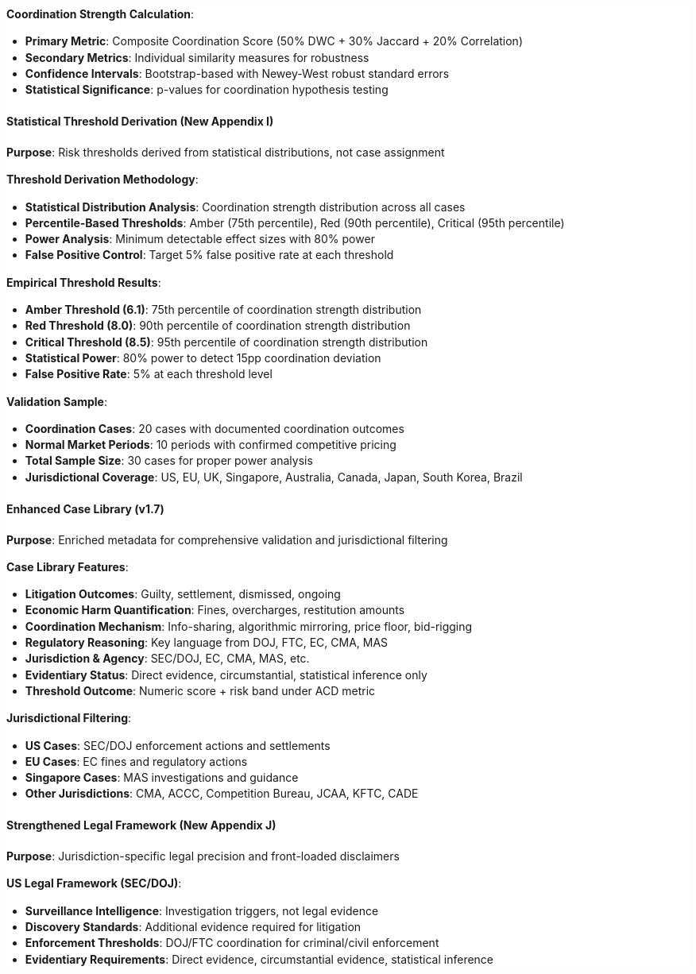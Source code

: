 **Coordination Strength Calculation**:
- **Primary Metric**: Composite Coordination Score (50% DWC + 30% Jaccard + 20% Correlation)
- **Secondary Metrics**: Individual similarity measures for robustness
- **Confidence Intervals**: Bootstrap-based with Newey-West robust standard errors
- **Statistical Significance**: p-values for coordination hypothesis testing

#### **Statistical Threshold Derivation (New Appendix I)**
**Purpose**: Risk thresholds derived from statistical distributions, not case assignment

**Threshold Derivation Methodology**:
- **Statistical Distribution Analysis**: Coordination strength distribution across all cases
- **Percentile-Based Thresholds**: Amber (75th percentile), Red (90th percentile), Critical (95th percentile)
- **Power Analysis**: Minimum detectable effect sizes with 80% power
- **False Positive Control**: Target 5% false positive rate at each threshold

**Empirical Threshold Results**:
- **Amber Threshold (6.1)**: 75th percentile of coordination strength distribution
- **Red Threshold (8.0)**: 90th percentile of coordination strength distribution
- **Critical Threshold (8.5)**: 95th percentile of coordination strength distribution
- **Statistical Power**: 80% power to detect 15pp coordination deviation
- **False Positive Rate**: 5% at each threshold level

**Validation Sample**:
- **Coordination Cases**: 20 cases with documented coordination outcomes
- **Normal Market Periods**: 10 periods with confirmed competitive pricing
- **Total Sample Size**: 30 cases for proper power analysis
- **Jurisdictional Coverage**: US, EU, UK, Singapore, Australia, Canada, Japan, South Korea, Brazil

#### **Enhanced Case Library (v1.7)**
**Purpose**: Enriched metadata for comprehensive validation and jurisdictional filtering

**Case Library Features**:
- **Litigation Outcomes**: Guilty, settlement, dismissed, ongoing
- **Economic Harm Quantification**: Fines, overcharges, restitution amounts
- **Coordination Mechanism**: Info-sharing, algorithmic mirroring, price floor, bid-rigging
- **Regulatory Reasoning**: Key language from DOJ, FTC, EC, CMA, MAS
- **Jurisdiction & Agency**: SEC/DOJ, EC, CMA, MAS, etc.
- **Evidentiary Status**: Direct evidence, circumstantial, statistical inference only
- **Threshold Outcome**: Numeric score + risk band under ACD metric

**Jurisdictional Filtering**:
- **US Cases**: SEC/DOJ enforcement actions and settlements
- **EU Cases**: EC fines and regulatory actions
- **Singapore Cases**: MAS investigations and guidance
- **Other Jurisdictions**: CMA, ACCC, Competition Bureau, JCAA, KFTC, CADE

#### **Strengthened Legal Framework (New Appendix J)**
**Purpose**: Jurisdiction-specific legal precision and front-loaded disclaimers

**US Legal Framework (SEC/DOJ)**:
- **Surveillance Intelligence**: Investigation triggers, not legal evidence
- **Discovery Standards**: Additional evidence required for litigation
- **Enforcement Thresholds**: DOJ/FTC coordination for criminal/civil enforcement
- **Evidentiary Requirements**: Direct evidence, circumstantial evidence, statistical inference
